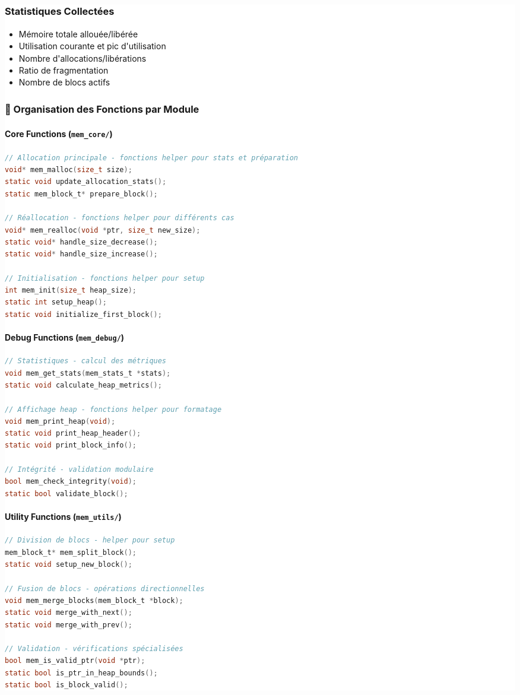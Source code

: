 ### Statistiques Collectées

- Mémoire totale allouée/libérée
- Utilisation courante et pic d'utilisation
- Nombre d'allocations/libérations
- Ratio de fragmentation
- Nombre de blocs actifs

### 🔧 Organisation des Fonctions par Module

#### **Core Functions** (`mem_core/`)
```c
// Allocation principale - fonctions helper pour stats et préparation
void* mem_malloc(size_t size);
static void update_allocation_stats();
static mem_block_t* prepare_block();

// Réallocation - fonctions helper pour différents cas
void* mem_realloc(void *ptr, size_t new_size);
static void* handle_size_decrease();
static void* handle_size_increase();

// Initialisation - fonctions helper pour setup
int mem_init(size_t heap_size);
static int setup_heap();
static void initialize_first_block();
```

#### **Debug Functions** (`mem_debug/`)
```c
// Statistiques - calcul des métriques
void mem_get_stats(mem_stats_t *stats);
static void calculate_heap_metrics();

// Affichage heap - fonctions helper pour formatage
void mem_print_heap(void);
static void print_heap_header();
static void print_block_info();

// Intégrité - validation modulaire
bool mem_check_integrity(void);
static bool validate_block();
```

#### **Utility Functions** (`mem_utils/`)
```c
// Division de blocs - helper pour setup
mem_block_t* mem_split_block();
static void setup_new_block();

// Fusion de blocs - opérations directionnelles
void mem_merge_blocks(mem_block_t *block);
static void merge_with_next();
static void merge_with_prev();

// Validation - vérifications spécialisées
bool mem_is_valid_ptr(void *ptr);
static bool is_ptr_in_heap_bounds();
static bool is_block_valid();
```
